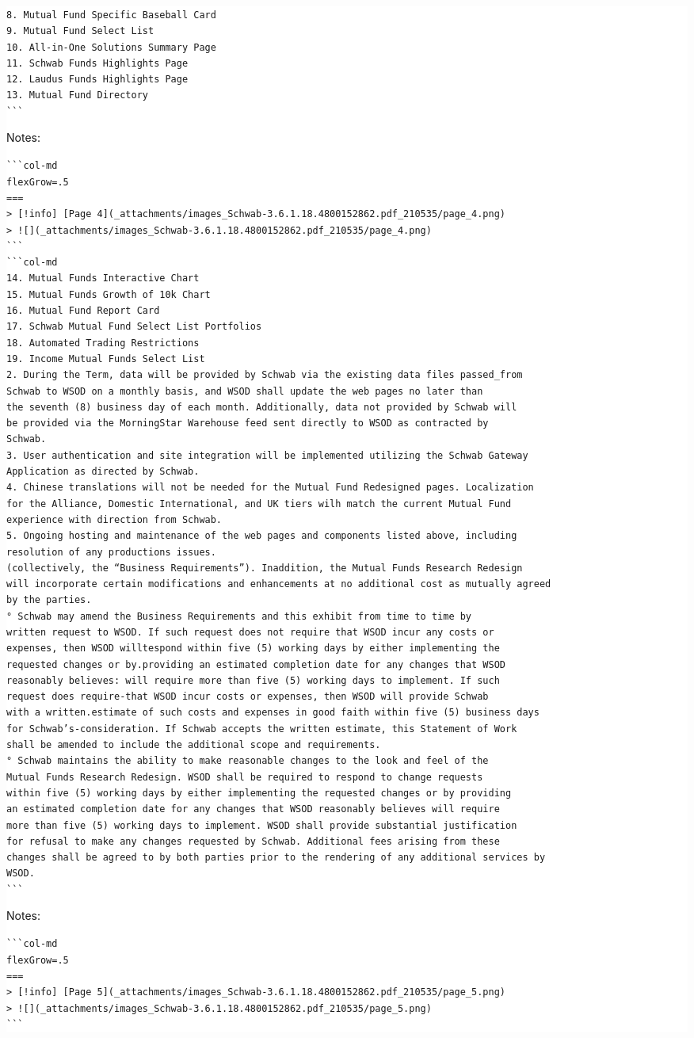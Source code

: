 ````col
8. Mutual Fund Specific Baseball Card
9. Mutual Fund Select List  
10. All-in-One Solutions Summary Page
11. Schwab Funds Highlights Page  
12. Laudus Funds Highlights Page  
13. Mutual Fund Directory  
```
````
Notes:    
````col
```col-md
flexGrow=.5
===
> [!info] [Page 4](_attachments/images_Schwab-3.6.1.18.4800152862.pdf_210535/page_4.png)
> ![](_attachments/images_Schwab-3.6.1.18.4800152862.pdf_210535/page_4.png)
```  
```col-md
14. Mutual Funds Interactive Chart  
15. Mutual Funds Growth of 10k Chart  
16. Mutual Fund Report Card  
17. Schwab Mutual Fund Select List Portfolios
18. Automated Trading Restrictions  
19. Income Mutual Funds Select List  
2. During the Term, data will be provided by Schwab via the existing data files passed_from
Schwab to WSOD on a monthly basis, and WSOD shall update the web pages no later than
the seventh (8) business day of each month. Additionally, data not provided by Schwab will
be provided via the MorningStar Warehouse feed sent directly to WSOD as contracted by
Schwab.  
3. User authentication and site integration will be implemented utilizing the Schwab Gateway
Application as directed by Schwab.  
4. Chinese translations will not be needed for the Mutual Fund Redesigned pages. Localization
for the Alliance, Domestic International, and UK tiers wilh match the current Mutual Fund
experience with direction from Schwab.  
5. Ongoing hosting and maintenance of the web pages and components listed above, including
resolution of any productions issues.  
(collectively, the “Business Requirements”). Inaddition, the Mutual Funds Research Redesign
will incorporate certain modifications and enhancements at no additional cost as mutually agreed
by the parties.  
° Schwab may amend the Business Requirements and this exhibit from time to time by
written request to WSOD. If such request does not require that WSOD incur any costs or
expenses, then WSOD willtespond within five (5) working days by either implementing the
requested changes or by.providing an estimated completion date for any changes that WSOD
reasonably believes: will require more than five (5) working days to implement. If such
request does require-that WSOD incur costs or expenses, then WSOD will provide Schwab
with a written.estimate of such costs and expenses in good faith within five (5) business days
for Schwab’s-consideration. If Schwab accepts the written estimate, this Statement of Work
shall be amended to include the additional scope and requirements.  
° Schwab maintains the ability to make reasonable changes to the look and feel of the
Mutual Funds Research Redesign. WSOD shall be required to respond to change requests
within five (5) working days by either implementing the requested changes or by providing
an estimated completion date for any changes that WSOD reasonably believes will require
more than five (5) working days to implement. WSOD shall provide substantial justification
for refusal to make any changes requested by Schwab. Additional fees arising from these
changes shall be agreed to by both parties prior to the rendering of any additional services by
WSOD.  
```
````
Notes:    
````col
```col-md
flexGrow=.5
===
> [!info] [Page 5](_attachments/images_Schwab-3.6.1.18.4800152862.pdf_210535/page_5.png)
> ![](_attachments/images_Schwab-3.6.1.18.4800152862.pdf_210535/page_5.png)
```  
````